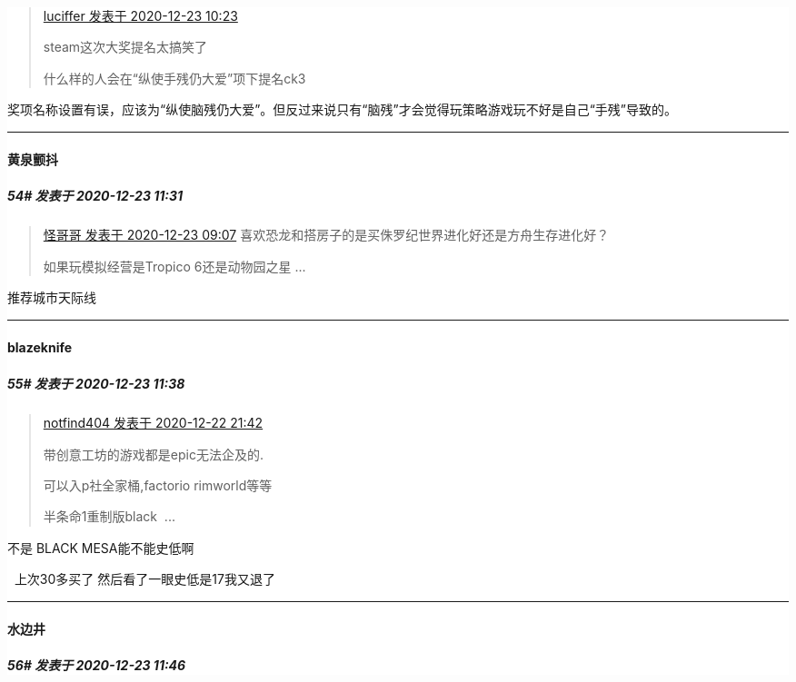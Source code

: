 

<blockquote><a href="httphttps://bbs.saraba1st.com/2b/forum.php?mod=redirect&amp;goto=findpost&amp;pid=49815600&amp;ptid=1979043" target="_blank">luciffer 发表于 2020-12-23 10:23</a>

steam这次大奖提名太搞笑了

什么样的人会在“纵使手残仍大爱”项下提名ck3</blockquote>
奖项名称设置有误，应该为“纵使脑残仍大爱”。但反过来说只有“脑残”才会觉得玩策略游戏玩不好是自己“手残”导致的。







*****

####  黄泉颤抖  
##### 54#       发表于 2020-12-23 11:31



<blockquote><a href="httphttps://bbs.saraba1st.com/2b/forum.php?mod=redirect&amp;goto=findpost&amp;pid=49814767&amp;ptid=1979043" target="_blank">怪哥哥 发表于 2020-12-23 09:07</a>
喜欢恐龙和搭房子的是买侏罗纪世界进化好还是方舟生存进化好？


如果玩模拟经营是Tropico 6还是动物园之星 ...</blockquote>
推荐城市天际线







*****

####  blazeknife  
##### 55#       发表于 2020-12-23 11:38



<blockquote><a href="httphttps://bbs.saraba1st.com/2b/forum.php?mod=redirect&amp;goto=findpost&amp;pid=49811925&amp;ptid=1979043" target="_blank">notfind404 发表于 2020-12-22 21:42</a>

带创意工坊的游戏都是epic无法企及的.

可以入p社全家桶,factorio rimworld等等

半条命1重制版black  ...</blockquote>
不是 BLACK MESA能不能史低啊

  上次30多买了 然后看了一眼史低是17我又退了







*****

####  水边井  
##### 56#       发表于 2020-12-23 11:46
